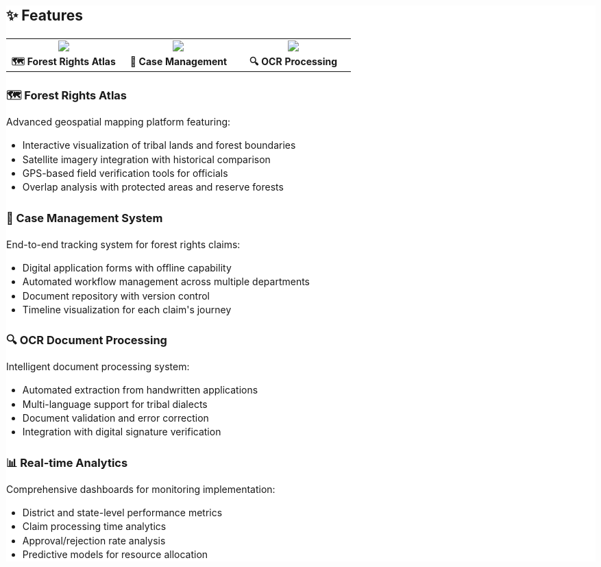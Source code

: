 ## ✨ Features

<div align="center">
  <table>
    <tr>
      <td align="center" width="33%">
        <img src="https://via.placeholder.com/150/2E7D32/FFFFFF?text=Atlas" width="100px" /><br />
        <b>🗺️ Forest Rights Atlas</b>
      </td>
      <td align="center" width="33%">
        <img src="https://via.placeholder.com/150/1565C0/FFFFFF?text=Claims" width="100px" /><br />
        <b>📝 Case Management</b>
      </td>
      <td align="center" width="33%">
        <img src="https://via.placeholder.com/150/6A1B9A/FFFFFF?text=OCR" width="100px" /><br />
        <b>🔍 OCR Processing</b>
      </td>
    </tr>
  </table>
</div>

### 🗺️ Forest Rights Atlas
Advanced geospatial mapping platform featuring:
- Interactive visualization of tribal lands and forest boundaries
- Satellite imagery integration with historical comparison
- GPS-based field verification tools for officials
- Overlap analysis with protected areas and reserve forests

### 📝 Case Management System
End-to-end tracking system for forest rights claims:
- Digital application forms with offline capability
- Automated workflow management across multiple departments
- Document repository with version control
- Timeline visualization for each claim's journey

### 🔍 OCR Document Processing
Intelligent document processing system:
- Automated extraction from handwritten applications
- Multi-language support for tribal dialects
- Document validation and error correction
- Integration with digital signature verification

### 📊 Real-time Analytics
Comprehensive dashboards for monitoring implementation:
- District and state-level performance metrics
- Claim processing time analytics
- Approval/rejection rate analysis
- Predictive models for resource allocation
